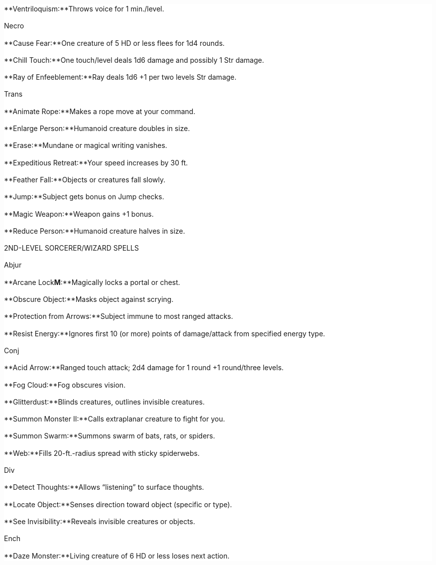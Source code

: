 **Ventriloquism:**Throws voice for 1 min./level.

Necro

**Cause Fear:**One creature of 5 HD or less flees for 1d4 rounds.

**Chill Touch:**One touch/level deals 1d6 damage and possibly 1 Str damage.

**Ray of Enfeeblement:**Ray deals 1d6 +1 per two levels Str damage.

Trans

**Animate Rope:**Makes a rope move at your command.

**Enlarge Person:**Humanoid creature doubles in size.

**Erase:**Mundane or magical writing vanishes.

**Expeditious Retreat:**Your speed increases by 30 ft.

**Feather Fall:**Objects or creatures fall slowly.

**Jump:**Subject gets bonus on Jump checks.

**Magic Weapon:**Weapon gains +1 bonus.

**Reduce Person:**Humanoid creature halves in size.

2ND-LEVEL SORCERER/WIZARD SPELLS

Abjur

**Arcane Lock****M****:**Magically locks a portal or chest.

**Obscure Object:**Masks object against scrying.

**Protection from Arrows:**Subject immune to most ranged attacks.

**Resist Energy:**Ignores first 10 (or more) points of damage/attack from specified energy type.

Conj

**Acid Arrow:**Ranged touch attack; 2d4 damage for 1 round +1 round/three levels.

**Fog Cloud:**Fog obscures vision.

**Glitterdust:**Blinds creatures, outlines invisible creatures.

**Summon Monster II:**Calls extraplanar creature to fight for you.

**Summon Swarm:**Summons swarm of bats, rats, or spiders.

**Web:**Fills 20-ft.-radius spread with sticky spiderwebs.

Div

**Detect Thoughts:**Allows “listening” to surface thoughts.

**Locate Object:**Senses direction toward object (specific or type).

**See Invisibility:**Reveals invisible creatures or objects.

Ench

**Daze Monster:**Living creature of 6 HD or less loses next action.
